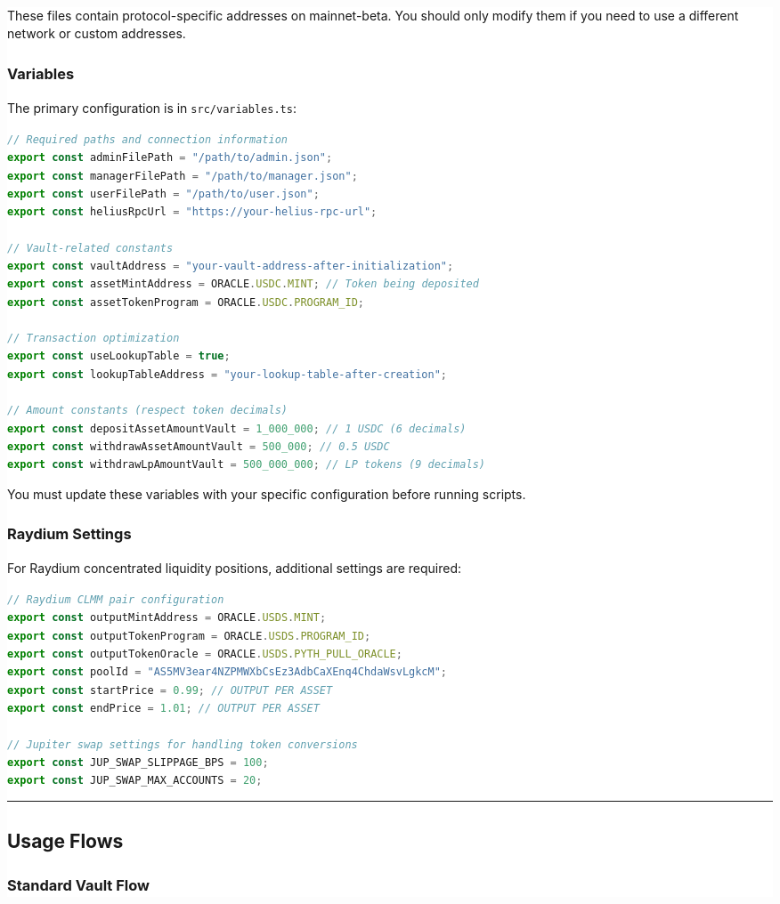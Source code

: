 These files contain protocol-specific addresses on mainnet-beta. You should only modify them if you need to use a different network or custom addresses.

### Variables

The primary configuration is in `src/variables.ts`:

```typescript
// Required paths and connection information
export const adminFilePath = "/path/to/admin.json";
export const managerFilePath = "/path/to/manager.json";
export const userFilePath = "/path/to/user.json";
export const heliusRpcUrl = "https://your-helius-rpc-url";

// Vault-related constants
export const vaultAddress = "your-vault-address-after-initialization";
export const assetMintAddress = ORACLE.USDC.MINT; // Token being deposited
export const assetTokenProgram = ORACLE.USDC.PROGRAM_ID;

// Transaction optimization
export const useLookupTable = true;
export const lookupTableAddress = "your-lookup-table-after-creation";

// Amount constants (respect token decimals)
export const depositAssetAmountVault = 1_000_000; // 1 USDC (6 decimals)
export const withdrawAssetAmountVault = 500_000; // 0.5 USDC
export const withdrawLpAmountVault = 500_000_000; // LP tokens (9 decimals)
```

You must update these variables with your specific configuration before running scripts.

### Raydium Settings

For Raydium concentrated liquidity positions, additional settings are required:

```typescript
// Raydium CLMM pair configuration
export const outputMintAddress = ORACLE.USDS.MINT;
export const outputTokenProgram = ORACLE.USDS.PROGRAM_ID;
export const outputTokenOracle = ORACLE.USDS.PYTH_PULL_ORACLE;
export const poolId = "AS5MV3ear4NZPMWXbCsEz3AdbCaXEnq4ChdaWsvLgkcM";
export const startPrice = 0.99; // OUTPUT PER ASSET
export const endPrice = 1.01; // OUTPUT PER ASSET

// Jupiter swap settings for handling token conversions
export const JUP_SWAP_SLIPPAGE_BPS = 100;
export const JUP_SWAP_MAX_ACCOUNTS = 20;
```

---

## Usage Flows

### Standard Vault Flow
